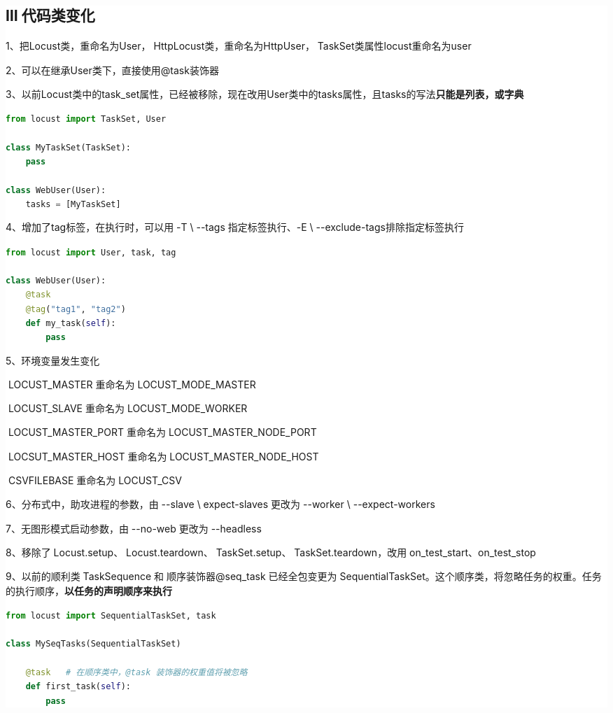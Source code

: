 ## Ⅲ 代码类变化

1、把Locust类，重命名为User， HttpLocust类，重命名为HttpUser， TaskSet类属性locust重命名为user

2、可以在继承User类下，直接使用@task装饰器

3、以前Locust类中的task_set属性，已经被移除，现在改用User类中的tasks属性，且tasks的写法**只能是列表，或字典**

```python
from locust import TaskSet, User

class MyTaskSet(TaskSet):
    pass

class WebUser(User):
    tasks = [MyTaskSet]
```

4、增加了tag标签，在执行时，可以用 -T \\ --tags 指定标签执行、-E \\ --exclude-tags排除指定标签执行

```python
from locust import User, task, tag

class WebUser(User):
    @task
    @tag("tag1", "tag2")
    def my_task(self):
        pass
```

5、环境变量发生变化

​	LOCUST_MASTER 重命名为 LOCUST_MODE_MASTER

​	LOCUST_SLAVE 重命名为 LOCUST_MODE_WORKER

​	LOCUST_MASTER_PORT 重命名为 LOCUST_MASTER_NODE_PORT

​	LOCSUT_MASTER_HOST 重命名为 LOCUST_MASTER_NODE_HOST

​	CSVFILEBASE 重命名为 LOCUST_CSV

6、分布式中，助攻进程的参数，由 --slave \\ expect-slaves 更改为 --worker \\ --expect-workers

7、无图形模式启动参数，由 --no-web 更改为 --headless

8、移除了 Locust.setup、 Locust.teardown、 TaskSet.setup、 TaskSet.teardown，改用 on_test_start、on_test_stop

9、以前的顺利类 TaskSequence 和 顺序装饰器@seq_task 已经全包变更为 SequentialTaskSet。这个顺序类，将忽略任务的权重。任务的执行顺序，**以任务的声明顺序来执行**

```python
from locust import SequentialTaskSet, task

class MySeqTasks(SequentialTaskSet)

	@task	# 在顺序类中，@task 装饰器的权重值将被忽略
    def first_task(self):
        pass
```
